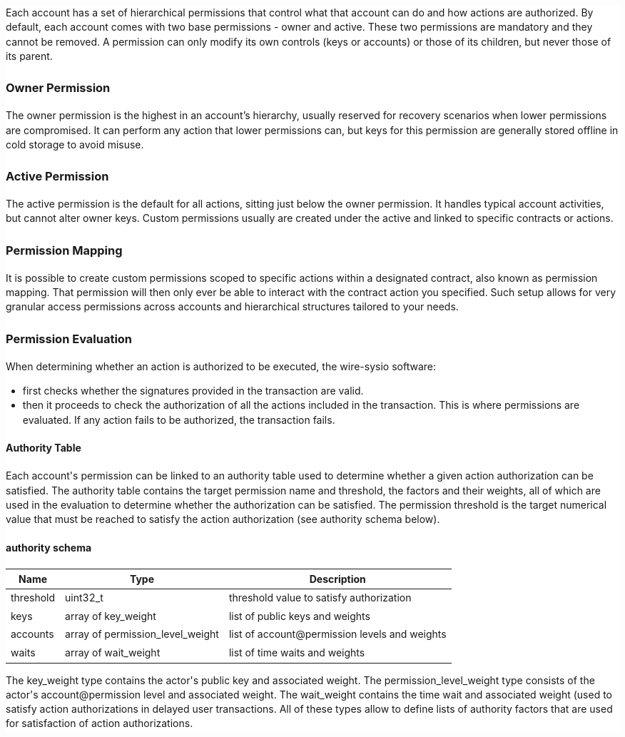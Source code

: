 Each account has a set of hierarchical permissions that control what that account can do and how actions are authorized. By default, each account comes with two base permissions - owner and active. These two permissions are mandatory and they cannot be removed. A permission can only modify its own controls (keys or accounts) or those of its children, but never those of its parent.

### Owner Permission

The owner permission is the highest in an account’s hierarchy, usually reserved for recovery scenarios when lower permissions are compromised. It can perform any action that lower permissions can, but keys for this permission are generally stored offline in cold storage to avoid misuse.

### Active Permission

The active permission is the default for all actions, sitting just below the owner permission. It handles typical account activities, but cannot alter owner keys. Custom permissions usually are created under the active and linked to specific contracts or actions.



### Permission Mapping

It is possible to create custom permissions scoped to specific actions within a designated contract, also known as permission mapping. That permission will then only ever be able to interact with the contract action you specified. Such setup allows for very granular access permissions across accounts and hierarchical structures tailored to your needs.

### Permission Evaluation

When determining whether an action is authorized to be executed, the wire-sysio software:

- first checks whether the signatures provided in the transaction are valid.
- then it proceeds to check the authorization of all the actions included in the transaction. This is where permissions are evaluated. If any action fails to be authorized, the transaction fails.

#### Authority Table

Each account's permission can be linked to an authority table used to determine whether a given action authorization can be satisfied. The authority table contains the target permission name and threshold, the factors and their weights, all of which are used in the evaluation to determine whether the authorization can be satisfied. The permission threshold is the target numerical value that must be reached to satisfy the action authorization (see authority schema below).

#### authority schema

| Name | Type | Description |
| --- | --- | --- |
| threshold | uint32_t | threshold value to satisfy authorization |
| keys | array of key_weight | list of public keys and weights |
| accounts | array of permission_level_weight | list of account@permission levels and weights |
| waits | array of wait_weight | list of time waits and weights |

The key_weight type contains the actor's public key and associated weight. The permission_level_weight type consists of the actor's account@permission level and associated weight. The wait_weight contains the time wait and associated weight (used to satisfy action authorizations in delayed user transactions. All of these types allow to define lists of authority factors that are used for satisfaction of action authorizations.
